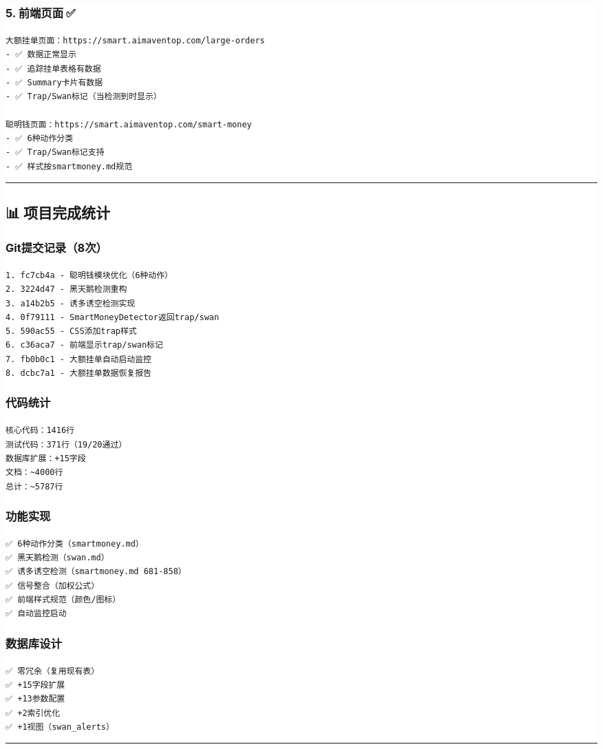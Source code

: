 ### 5. 前端页面 ✅
```
大额挂单页面：https://smart.aimaventop.com/large-orders
- ✅ 数据正常显示
- ✅ 追踪挂单表格有数据
- ✅ Summary卡片有数据
- ✅ Trap/Swan标记（当检测到时显示）

聪明钱页面：https://smart.aimaventop.com/smart-money
- ✅ 6种动作分类
- ✅ Trap/Swan标记支持
- ✅ 样式按smartmoney.md规范
```

---

## 📊 项目完成统计

### Git提交记录（8次）
```
1. fc7cb4a - 聪明钱模块优化（6种动作）
2. 3224d47 - 黑天鹅检测重构
3. a14b2b5 - 诱多诱空检测实现
4. 0f79111 - SmartMoneyDetector返回trap/swan
5. 590ac55 - CSS添加trap样式
6. c36aca7 - 前端显示trap/swan标记
7. fb0b0c1 - 大额挂单自动启动监控
8. dcbc7a1 - 大额挂单数据恢复报告
```

### 代码统计
```
核心代码：1416行
测试代码：371行（19/20通过）
数据库扩展：+15字段
文档：~4000行
总计：~5787行
```

### 功能实现
```
✅ 6种动作分类（smartmoney.md）
✅ 黑天鹅检测（swan.md）
✅ 诱多诱空检测（smartmoney.md 681-858）
✅ 信号整合（加权公式）
✅ 前端样式规范（颜色/图标）
✅ 自动监控启动
```

### 数据库设计
```
✅ 零冗余（复用现有表）
✅ +15字段扩展
✅ +13参数配置
✅ +2索引优化
✅ +1视图（swan_alerts）
```

---